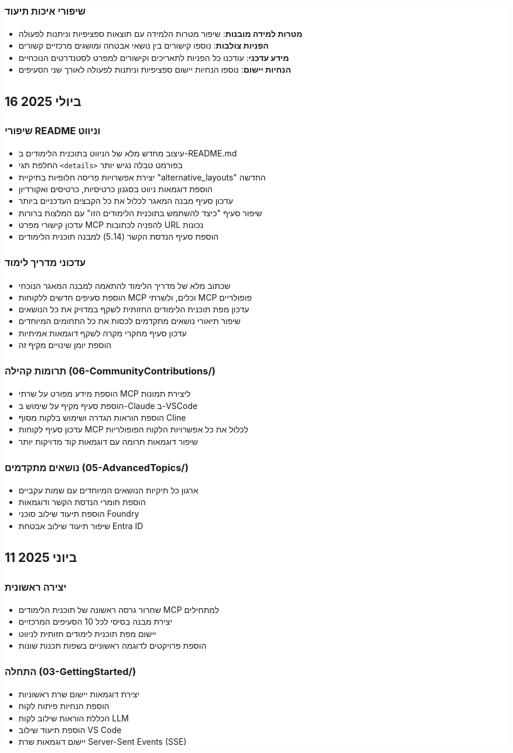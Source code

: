 ### שיפורי איכות תיעוד
- **מטרות למידה מובנות**: שיפור מטרות הלמידה עם תוצאות ספציפיות וניתנות לפעולה
- **הפניות צולבות**: נוספו קישורים בין נושאי אבטחה ומושגים מרכזיים קשורים
- **מידע עדכני**: עודכנו כל הפניות לתאריכים וקישורים למפרט לסטנדרטים הנוכחיים
- **הנחיות יישום**: נוספו הנחיות יישום ספציפיות וניתנות לפעולה לאורך שני הסעיפים

## 16 ביולי 2025

### שיפורי README וניווט
- עיצוב מחדש מלא של הניווט בתוכנית הלימודים ב-README.md
- החלפת תגי `<details>` בפורמט טבלה נגיש יותר
- יצירת אפשרויות פריסה חלופיות בתיקיית "alternative_layouts" החדשה
- הוספת דוגמאות ניווט בסגנון כרטיסיות, כרטיסים ואקורדיון
- עדכון סעיף מבנה המאגר לכלול את כל הקבצים העדכניים ביותר
- שיפור סעיף "כיצד להשתמש בתוכנית הלימודים הזו" עם המלצות ברורות
- עדכון קישורי מפרט MCP להפניה לכתובות URL נכונות
- הוספת סעיף הנדסת הקשר (5.14) למבנה תוכנית הלימודים

### עדכוני מדריך לימוד
- שכתוב מלא של מדריך הלימוד להתאמה למבנה המאגר הנוכחי
- הוספת סעיפים חדשים ללקוחות MCP וכלים, ולשרתי MCP פופולריים
- עדכון מפת תוכנית הלימודים החזותית לשקף במדויק את כל הנושאים
- שיפור תיאורי נושאים מתקדמים לכסות את כל התחומים המיוחדים
- עדכון סעיף מחקרי מקרה לשקף דוגמאות אמיתיות
- הוספת יומן שינויים מקיף זה

### תרומות קהילה (06-CommunityContributions/)
- הוספת מידע מפורט על שרתי MCP ליצירת תמונות
- הוספת סעיף מקיף על שימוש ב-Claude ב-VSCode
- הוספת הוראות הגדרה ושימוש בלקוח מסוף Cline
- עדכון סעיף לקוחות MCP לכלול את כל אפשרויות הלקוח הפופולריות
- שיפור דוגמאות תרומה עם דוגמאות קוד מדויקות יותר

### נושאים מתקדמים (05-AdvancedTopics/)
- ארגון כל תיקיות הנושאים המיוחדים עם שמות עקביים
- הוספת חומרי הנדסת הקשר ודוגמאות
- הוספת תיעוד שילוב סוכני Foundry
- שיפור תיעוד שילוב אבטחת Entra ID

## 11 ביוני 2025

### יצירה ראשונית
- שחרור גרסה ראשונה של תוכנית הלימודים MCP למתחילים
- יצירת מבנה בסיסי לכל 10 הסעיפים המרכזיים
- יישום מפת תוכנית לימודים חזותית לניווט
- הוספת פרויקטים לדוגמה ראשוניים בשפות תכנות שונות

### התחלה (03-GettingStarted/)
- יצירת דוגמאות יישום שרת ראשוניות
- הוספת הנחיות פיתוח לקוח
- הכללת הוראות שילוב לקוח LLM
- הוספת תיעוד שילוב VS Code
- יישום דוגמאות שרת Server-Sent Events (SSE)
